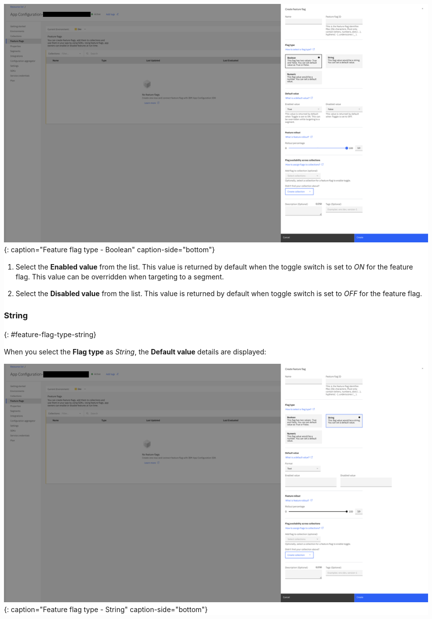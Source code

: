 ![Feature flag type - Boolean](images/ac-feature-flag-boolean.png "Selecting feature flag type as Boolean"){: caption="Feature flag type - Boolean" caption-side="bottom"}

1. Select the **Enabled value** from the list. This value is returned by default when the toggle switch is set to *ON* for the feature flag. This value can be overridden when targeting to a segment.

1. Select the **Disabled value** from the list. This value is returned by default when toggle switch is set to *OFF* for the feature flag.

### String
{: #feature-flag-type-string}

When you select the **Flag type** as *String*, the **Default value** details are displayed:

![Feature flag type - String](images/ac-feature-flag-string.png "Selecting feature flag type as string"){: caption="Feature flag type - String" caption-side="bottom"}
